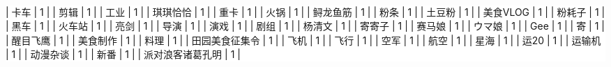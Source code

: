 | 卡车 | 1 |
| 剪辑 | 1 |
| 工业 | 1 |
| 琪琪恰恰 | 1 |
| 重卡 | 1 |
| 火锅 | 1 |
| 鲟龙鱼筋 | 1 |
| 粉条 | 1 |
| 土豆粉 | 1 |
| 美食VLOG | 1 |
| 粉耗子 | 1 |
| 黑车 | 1 |
| 火车站 | 1 |
| 亮剑 | 1 |
| 导演 | 1 |
| 演戏 | 1 |
| 剧组 | 1 |
| 杨清文 | 1 |
| 寄寄子 | 1 |
| 赛马娘 | 1 |
| ウマ娘 | 1 |
| Gee | 1 |
| 寄 | 1 |
| 醒目飞鹰 | 1 |
| 美食制作 | 1 |
| 料理 | 1 |
| 田园美食征集令 | 1 |
| 飞机 | 1 |
| 飞行 | 1 |
| 空军 | 1 |
| 航空 | 1 |
| 星海 | 1 |
| 运20 | 1 |
| 运输机 | 1 |
| 动漫杂谈 | 1 |
| 新番 | 1 |
| 派对浪客诸葛孔明 | 1 |